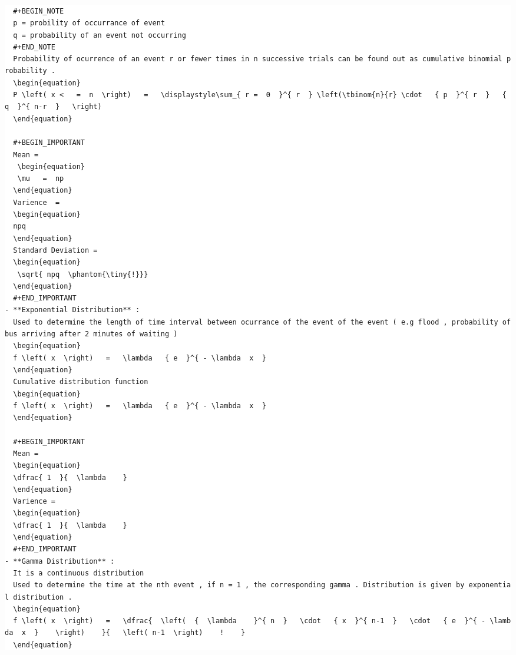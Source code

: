	  #+BEGIN_NOTE
	  p = probility of occurrance of event
	  q = probability of an event not occurring  
	  #+END_NOTE
	  Probability of ocurrence of an event r or fewer times in n successive trials can be found out as cumulative binomial probability . 
	  \begin{equation}
	  P \left( x <   =  n  \right)   =   \displaystyle\sum_{ r =  0  }^{ r  } \left(\tbinom{n}{r} \cdot   { p  }^{ r  }   { q  }^{ n-r  }   \right)   
	  \end{equation}
	  
	  #+BEGIN_IMPORTANT
	  Mean =
	   \begin{equation}
	   \mu   =  np 
	  \end{equation}
	  Varience  = 
	  \begin{equation}
	  npq 
	  \end{equation}
	  Standard Deviation = 
	  \begin{equation}
	   \sqrt{ npq  \phantom{\tiny{!}}}   
	  \end{equation}
	  #+END_IMPORTANT
	- **Exponential Distribution** : 
	  Used to determine the length of time interval between ocurrance of the event of the event ( e.g flood , probability of bus arriving after 2 minutes of waiting )
	  \begin{equation}
	  f \left( x  \right)   =   \lambda   { e  }^{ - \lambda  x  }   
	  \end{equation}
	  Cumulative distribution function 
	  \begin{equation}
	  f \left( x  \right)   =   \lambda   { e  }^{ - \lambda  x  }   
	  \end{equation}
	  
	  #+BEGIN_IMPORTANT
	  Mean = 
	  \begin{equation}
	  \dfrac{ 1  }{  \lambda    }   
	  \end{equation}
	  Varience = 
	  \begin{equation}
	  \dfrac{ 1  }{  \lambda    }   
	  \end{equation}
	  #+END_IMPORTANT
	- **Gamma Distribution** :
	  It is a continuous distribution
	  Used to determine the time at the nth event , if n = 1 , the corresponding gamma . Distribution is given by exponential distribution . 
	  \begin{equation}
	  f \left( x  \right)   =   \dfrac{  \left(  {  \lambda    }^{ n  }   \cdot   { x  }^{ n-1  }   \cdot   { e  }^{ - \lambda  x  }    \right)    }{   \left( n-1  \right)    !    }   
	  \end{equation}
	  